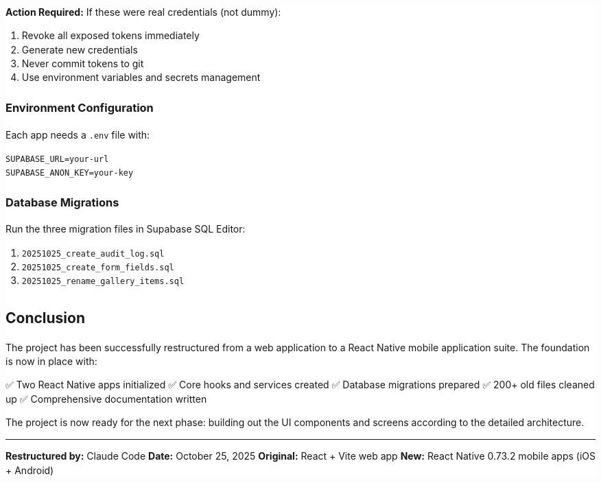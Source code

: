 **Action Required:** If these were real credentials (not dummy):
1. Revoke all exposed tokens immediately
2. Generate new credentials
3. Never commit tokens to git
4. Use environment variables and secrets management

### Environment Configuration
Each app needs a `.env` file with:
```env
SUPABASE_URL=your-url
SUPABASE_ANON_KEY=your-key
```

### Database Migrations
Run the three migration files in Supabase SQL Editor:
1. `20251025_create_audit_log.sql`
2. `20251025_create_form_fields.sql`
3. `20251025_rename_gallery_items.sql`

## Conclusion

The project has been successfully restructured from a web application to a React Native mobile application suite. The foundation is now in place with:

✅ Two React Native apps initialized
✅ Core hooks and services created
✅ Database migrations prepared
✅ 200+ old files cleaned up
✅ Comprehensive documentation written

The project is now ready for the next phase: building out the UI components and screens according to the detailed architecture.

---

**Restructured by:** Claude Code
**Date:** October 25, 2025
**Original:** React + Vite web app
**New:** React Native 0.73.2 mobile apps (iOS + Android)
